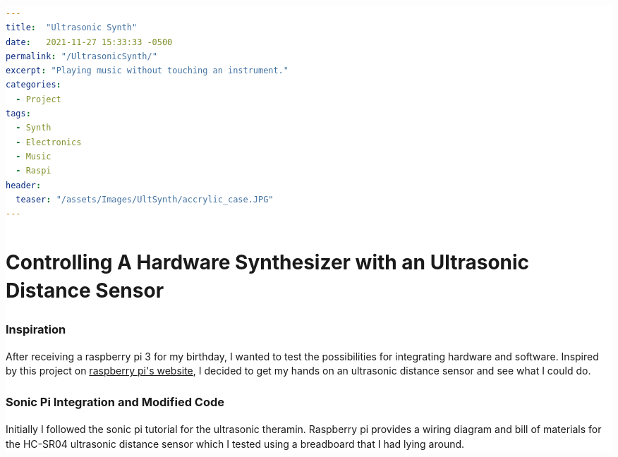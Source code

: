 ```yaml
---
title:  "Ultrasonic Synth"
date:   2021-11-27 15:33:33 -0500
permalink: "/UltrasonicSynth/"
excerpt: "Playing music without touching an instrument."
categories:
  - Project
tags:
  - Synth
  - Electronics
  - Music
  - Raspi
header:
  teaser: "/assets/Images/UltSynth/accrylic_case.JPG"
---
```


# Controlling A Hardware Synthesizer with an Ultrasonic Distance Sensor

### Inspiration
After receiving a raspberry pi 3 for my birthday, I wanted to test the possibilities for integrating hardware and software. Inspired by this project on [raspberry pi's website](https://projects.raspberrypi.org/en/projects/ultrasonic-theremin/0), I decided to get my hands on an ultrasonic distance sensor and see what I could do.

### Sonic Pi Integration and Modified Code
Initially I followed the sonic pi tutorial for the ultrasonic theramin. Raspberry pi provides a wiring diagram and bill of materials for the HC-SR04 ultrasonic distance sensor which I tested using a breadboard that I had lying around. 
